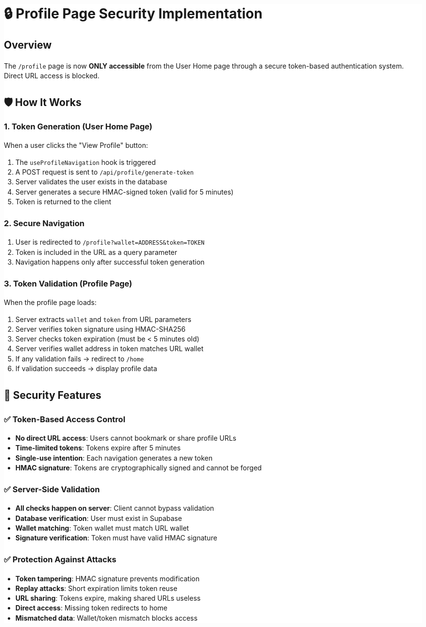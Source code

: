 # 🔒 Profile Page Security Implementation

## Overview

The `/profile` page is now **ONLY accessible** from the User Home page through a secure token-based authentication system. Direct URL access is blocked.

## 🛡️ How It Works

### 1. Token Generation (User Home Page)
When a user clicks the "View Profile" button:
1. The `useProfileNavigation` hook is triggered
2. A POST request is sent to `/api/profile/generate-token`
3. Server validates the user exists in the database
4. Server generates a secure HMAC-signed token (valid for 5 minutes)
5. Token is returned to the client

### 2. Secure Navigation
1. User is redirected to `/profile?wallet=ADDRESS&token=TOKEN`
2. Token is included in the URL as a query parameter
3. Navigation happens only after successful token generation

### 3. Token Validation (Profile Page)
When the profile page loads:
1. Server extracts `wallet` and `token` from URL parameters
2. Server verifies token signature using HMAC-SHA256
3. Server checks token expiration (must be < 5 minutes old)
4. Server verifies wallet address in token matches URL wallet
5. If any validation fails → redirect to `/home`
6. If validation succeeds → display profile data

## 🔐 Security Features

### ✅ Token-Based Access Control
- **No direct URL access**: Users cannot bookmark or share profile URLs
- **Time-limited tokens**: Tokens expire after 5 minutes
- **Single-use intention**: Each navigation generates a new token
- **HMAC signature**: Tokens are cryptographically signed and cannot be forged

### ✅ Server-Side Validation
- **All checks happen on server**: Client cannot bypass validation
- **Database verification**: User must exist in Supabase
- **Wallet matching**: Token wallet must match URL wallet
- **Signature verification**: Token must have valid HMAC signature

### ✅ Protection Against Attacks
- **Token tampering**: HMAC signature prevents modification
- **Replay attacks**: Short expiration limits token reuse
- **URL sharing**: Tokens expire, making shared URLs useless
- **Direct access**: Missing token redirects to home
- **Mismatched data**: Wallet/token mismatch blocks access
